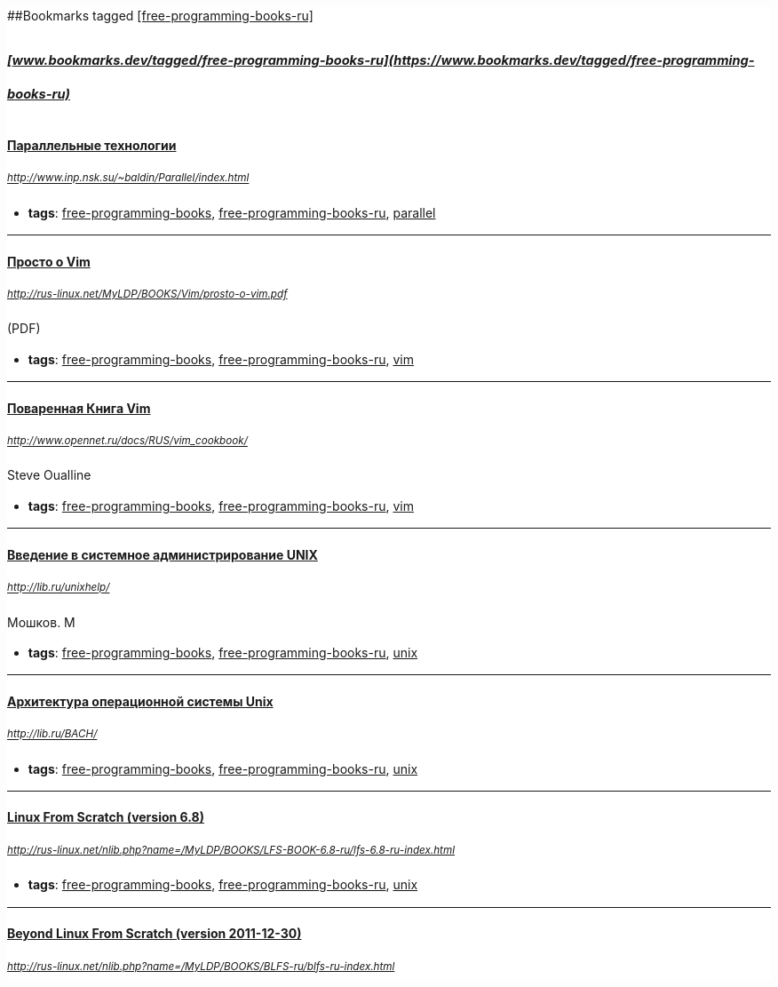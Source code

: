 ##Bookmarks tagged [[free-programming-books-ru]](https://www.bookmarks.dev?q=[free-programming-books-ru])

_<sup><sup>[www.bookmarks.dev/tagged/free-programming-books-ru](https://www.bookmarks.dev/tagged/free-programming-books-ru)</sup></sup>_
---
#### [Параллельные технологии](http://www.inp.nsk.su/~baldin/Parallel/index.html)
_<sup>http://www.inp.nsk.su/~baldin/Parallel/index.html</sup>_

* **tags**: [free-programming-books](../tagged/free-programming-books.md), [free-programming-books-ru](../tagged/free-programming-books-ru.md), [parallel](../tagged/parallel.md)
---
#### [Просто о Vim](http://rus-linux.net/MyLDP/BOOKS/Vim/prosto-o-vim.pdf)
_<sup>http://rus-linux.net/MyLDP/BOOKS/Vim/prosto-o-vim.pdf</sup>_

(PDF)
* **tags**: [free-programming-books](../tagged/free-programming-books.md), [free-programming-books-ru](../tagged/free-programming-books-ru.md), [vim](../tagged/vim.md)
---
#### [Поваренная Книга Vim](http://www.opennet.ru/docs/RUS/vim_cookbook/)
_<sup>http://www.opennet.ru/docs/RUS/vim_cookbook/</sup>_

Steve Oualline
* **tags**: [free-programming-books](../tagged/free-programming-books.md), [free-programming-books-ru](../tagged/free-programming-books-ru.md), [vim](../tagged/vim.md)
---
#### [Введение в системное администрирование UNIX](http://lib.ru/unixhelp/)
_<sup>http://lib.ru/unixhelp/</sup>_

Мошков. М
* **tags**: [free-programming-books](../tagged/free-programming-books.md), [free-programming-books-ru](../tagged/free-programming-books-ru.md), [unix](../tagged/unix.md)
---
#### [Архитектура операционной системы Unix](http://lib.ru/BACH/)
_<sup>http://lib.ru/BACH/</sup>_

* **tags**: [free-programming-books](../tagged/free-programming-books.md), [free-programming-books-ru](../tagged/free-programming-books-ru.md), [unix](../tagged/unix.md)
---
#### [Linux From Scratch (version 6.8)](http://rus-linux.net/nlib.php?name=/MyLDP/BOOKS/LFS-BOOK-6.8-ru/lfs-6.8-ru-index.html)
_<sup>http://rus-linux.net/nlib.php?name=/MyLDP/BOOKS/LFS-BOOK-6.8-ru/lfs-6.8-ru-index.html</sup>_

* **tags**: [free-programming-books](../tagged/free-programming-books.md), [free-programming-books-ru](../tagged/free-programming-books-ru.md), [unix](../tagged/unix.md)
---
#### [Beyond Linux From Scratch (version 2011-12-30)](http://rus-linux.net/nlib.php?name=/MyLDP/BOOKS/BLFS-ru/blfs-ru-index.html)
_<sup>http://rus-linux.net/nlib.php?name=/MyLDP/BOOKS/BLFS-ru/blfs-ru-index.html</sup>_
